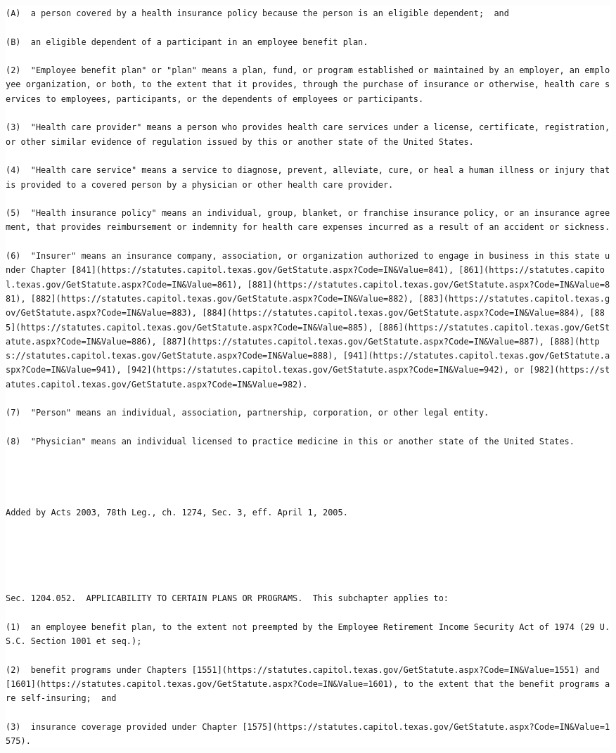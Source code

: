     (A)  a person covered by a health insurance policy because the person is an eligible dependent;  and
    
    (B)  an eligible dependent of a participant in an employee benefit plan.
    
    (2)  "Employee benefit plan" or "plan" means a plan, fund, or program established or maintained by an employer, an employee organization, or both, to the extent that it provides, through the purchase of insurance or otherwise, health care services to employees, participants, or the dependents of employees or participants.
    
    (3)  "Health care provider" means a person who provides health care services under a license, certificate, registration, or other similar evidence of regulation issued by this or another state of the United States.
    
    (4)  "Health care service" means a service to diagnose, prevent, alleviate, cure, or heal a human illness or injury that is provided to a covered person by a physician or other health care provider.
    
    (5)  "Health insurance policy" means an individual, group, blanket, or franchise insurance policy, or an insurance agreement, that provides reimbursement or indemnity for health care expenses incurred as a result of an accident or sickness.
    
    (6)  "Insurer" means an insurance company, association, or organization authorized to engage in business in this state under Chapter [841](https://statutes.capitol.texas.gov/GetStatute.aspx?Code=IN&Value=841), [861](https://statutes.capitol.texas.gov/GetStatute.aspx?Code=IN&Value=861), [881](https://statutes.capitol.texas.gov/GetStatute.aspx?Code=IN&Value=881), [882](https://statutes.capitol.texas.gov/GetStatute.aspx?Code=IN&Value=882), [883](https://statutes.capitol.texas.gov/GetStatute.aspx?Code=IN&Value=883), [884](https://statutes.capitol.texas.gov/GetStatute.aspx?Code=IN&Value=884), [885](https://statutes.capitol.texas.gov/GetStatute.aspx?Code=IN&Value=885), [886](https://statutes.capitol.texas.gov/GetStatute.aspx?Code=IN&Value=886), [887](https://statutes.capitol.texas.gov/GetStatute.aspx?Code=IN&Value=887), [888](https://statutes.capitol.texas.gov/GetStatute.aspx?Code=IN&Value=888), [941](https://statutes.capitol.texas.gov/GetStatute.aspx?Code=IN&Value=941), [942](https://statutes.capitol.texas.gov/GetStatute.aspx?Code=IN&Value=942), or [982](https://statutes.capitol.texas.gov/GetStatute.aspx?Code=IN&Value=982).
    
    (7)  "Person" means an individual, association, partnership, corporation, or other legal entity.
    
    (8)  "Physician" means an individual licensed to practice medicine in this or another state of the United States.
    
    
    
    
    Added by Acts 2003, 78th Leg., ch. 1274, Sec. 3, eff. April 1, 2005.
    
    
    
    
    
    Sec. 1204.052.  APPLICABILITY TO CERTAIN PLANS OR PROGRAMS.  This subchapter applies to:
    
    (1)  an employee benefit plan, to the extent not preempted by the Employee Retirement Income Security Act of 1974 (29 U.S.C. Section 1001 et seq.);
    
    (2)  benefit programs under Chapters [1551](https://statutes.capitol.texas.gov/GetStatute.aspx?Code=IN&Value=1551) and [1601](https://statutes.capitol.texas.gov/GetStatute.aspx?Code=IN&Value=1601), to the extent that the benefit programs are self-insuring;  and
    
    (3)  insurance coverage provided under Chapter [1575](https://statutes.capitol.texas.gov/GetStatute.aspx?Code=IN&Value=1575).
    
    